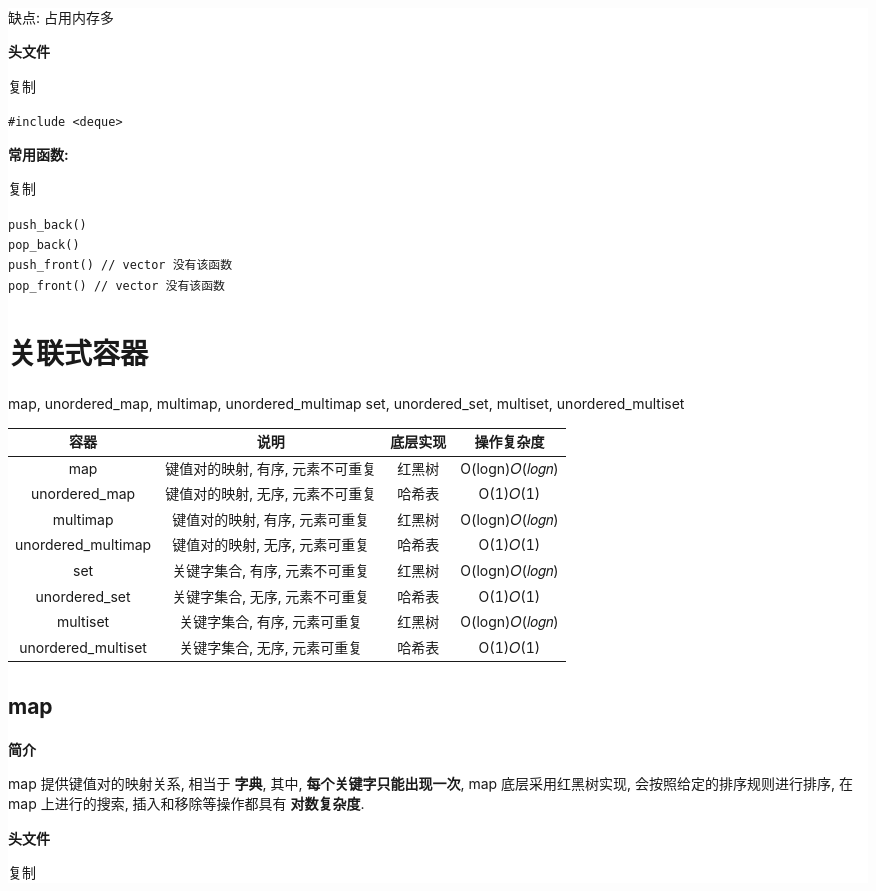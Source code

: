 缺点:
占用内存多

**头文件**

复制

```
#include <deque>
```



**常用函数:**

复制

```
push_back()
pop_back()
push_front() // vector 没有该函数
pop_front() // vector 没有该函数
```



# 关联式容器

map, unordered_map, multimap, unordered_multimap
set, unordered_set, multiset, unordered_multiset

|        容器        |               说明               | 底层实现 |   操作复杂度   |
| :----------------: | :------------------------------: | :------: | :------------: |
|        map         | 键值对的映射, 有序, 元素不可重复 |  红黑树  | O(logn)𝑂(𝑙𝑜𝑔𝑛) |
|   unordered_map    | 键值对的映射, 无序, 元素不可重复 |  哈希表  |    O(1)𝑂(1)    |
|      multimap      |  键值对的映射, 有序, 元素可重复  |  红黑树  | O(logn)𝑂(𝑙𝑜𝑔𝑛) |
| unordered_multimap |  键值对的映射, 无序, 元素可重复  |  哈希表  |    O(1)𝑂(1)    |
|        set         |  关键字集合, 有序, 元素不可重复  |  红黑树  | O(logn)𝑂(𝑙𝑜𝑔𝑛) |
|   unordered_set    |  关键字集合, 无序, 元素不可重复  |  哈希表  |    O(1)𝑂(1)    |
|      multiset      |   关键字集合, 有序, 元素可重复   |  红黑树  | O(logn)𝑂(𝑙𝑜𝑔𝑛) |
| unordered_multiset |   关键字集合, 无序, 元素可重复   |  哈希表  |    O(1)𝑂(1)    |

## map

**简介**

map 提供键值对的映射关系, 相当于 **字典**, 其中, **每个关键字只能出现一次**, map 底层采用红黑树实现, 会按照给定的排序规则进行排序, 在 map 上进行的搜索, 插入和移除等操作都具有 **对数复杂度**.

**头文件**

复制
